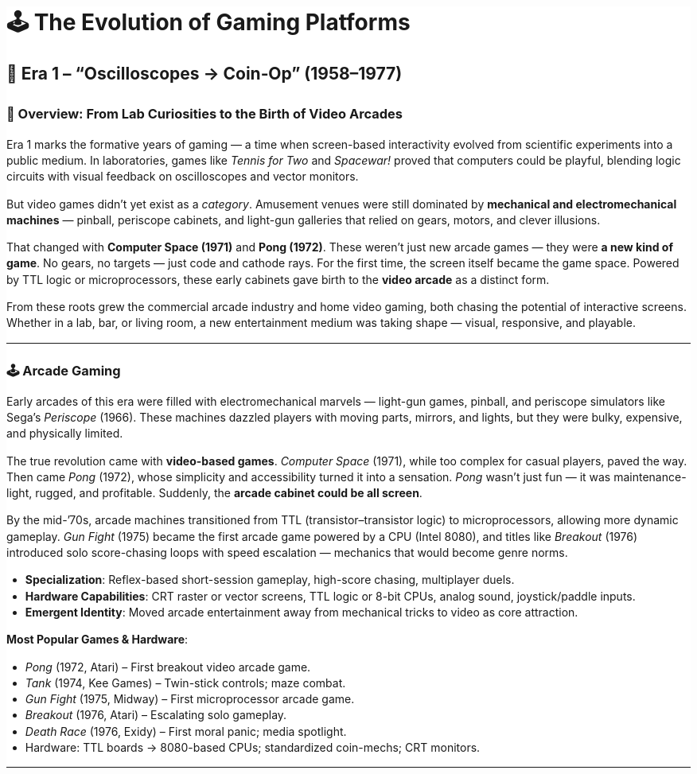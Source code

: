# 🕹️ The Evolution of Gaming Platforms

## 🧪 Era 1 – “Oscilloscopes → Coin‑Op” (1958–1977)

### 🔭 Overview: From Lab Curiosities to the Birth of Video Arcades

Era 1 marks the formative years of gaming — a time when screen-based interactivity evolved from scientific experiments into a public medium. In laboratories, games like *Tennis for Two* and *Spacewar!* proved that computers could be playful, blending logic circuits with visual feedback on oscilloscopes and vector monitors.

But video games didn’t yet exist as a *category*. Amusement venues were still dominated by **mechanical and electromechanical machines** — pinball, periscope cabinets, and light-gun galleries that relied on gears, motors, and clever illusions.

That changed with **Computer Space (1971)** and **Pong (1972)**. These weren’t just new arcade games — they were **a new kind of game**. No gears, no targets — just code and cathode rays. For the first time, the screen itself became the game space. Powered by TTL logic or microprocessors, these early cabinets gave birth to the **video arcade** as a distinct form.

From these roots grew the commercial arcade industry and home video gaming, both chasing the potential of interactive screens. Whether in a lab, bar, or living room, a new entertainment medium was taking shape — visual, responsive, and playable.

---

### 🕹️ Arcade Gaming

Early arcades of this era were filled with electromechanical marvels — light-gun games, pinball, and periscope simulators like Sega’s *Periscope* (1966). These machines dazzled players with moving parts, mirrors, and lights, but they were bulky, expensive, and physically limited.

The true revolution came with **video-based games**. *Computer Space* (1971), while too complex for casual players, paved the way. Then came *Pong* (1972), whose simplicity and accessibility turned it into a sensation. *Pong* wasn’t just fun — it was maintenance-light, rugged, and profitable. Suddenly, the **arcade cabinet could be all screen**.

By the mid-’70s, arcade machines transitioned from TTL (transistor–transistor logic) to microprocessors, allowing more dynamic gameplay. *Gun Fight* (1975) became the first arcade game powered by a CPU (Intel 8080), and titles like *Breakout* (1976) introduced solo score-chasing loops with speed escalation — mechanics that would become genre norms.

* **Specialization**: Reflex-based short-session gameplay, high-score chasing, multiplayer duels.
* **Hardware Capabilities**: CRT raster or vector screens, TTL logic or 8-bit CPUs, analog sound, joystick/paddle inputs.
* **Emergent Identity**: Moved arcade entertainment away from mechanical tricks to video as core attraction.

**Most Popular Games & Hardware**:

* *Pong* (1972, Atari) – First breakout video arcade game.
* *Tank* (1974, Kee Games) – Twin-stick controls; maze combat.
* *Gun Fight* (1975, Midway) – First microprocessor arcade game.
* *Breakout* (1976, Atari) – Escalating solo gameplay.
* *Death Race* (1976, Exidy) – First moral panic; media spotlight.
* Hardware: TTL boards → 8080-based CPUs; standardized coin-mechs; CRT monitors.

---